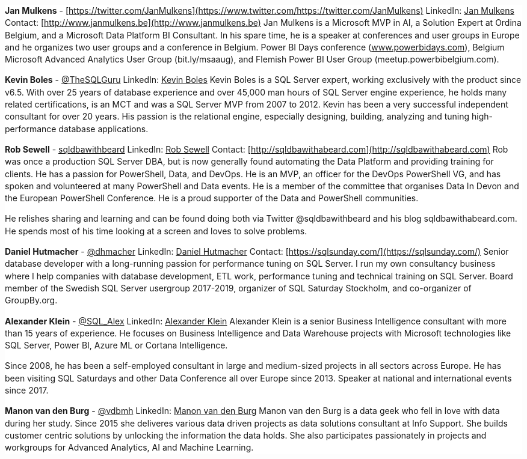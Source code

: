 **Jan Mulkens**  - [https://twitter.com/JanMulkens](https://www.twitter.com/https://twitter.com/JanMulkens)
LinkedIn: [Jan Mulkens](https://www.linkedin.com/in/janmulkens)
Contact: [http://www.janmulkens.be](http://www.janmulkens.be)
Jan Mulkens is a Microsoft MVP in AI, a Solution Expert at Ordina Belgium, and a Microsoft Data Platform  BI Consultant.
In his spare time, he is a speaker at conferences and user groups in Europe and he organizes two user groups and a conference in Belgium.
Power BI Days conference (www.powerbidays.com), Belgium Microsoft Advanced Analytics User Group (bit.ly/msaaug), and Flemish Power BI User Group (meetup.powerbibelgium.com).
 
**Kevin Boles**  - [@TheSQLGuru](https://www.twitter.com/@TheSQLGuru)
LinkedIn: [Kevin Boles](http://www.linkedin.com/in/thesqlguru)
Kevin Boles is a SQL Server expert, working exclusively with the product since v6.5. With over 25 years of database experience and over 45,000 man hours of SQL Server engine experience, he holds many related certifications, is an MCT and was a SQL Server MVP from 2007 to 2012. Kevin has been a very successful independent consultant for over 20 years. His passion is the relational engine, especially designing, building, analyzing and tuning high-performance database applications.
 
**Rob Sewell**  - [sqldbawithbeard](https://www.twitter.com/sqldbawithbeard)
LinkedIn: [Rob Sewell](https://uk.linkedin.com/in/robsewellsqldba)
Contact: [http://sqldbawithabeard.com](http://sqldbawithabeard.com)
Rob was once a production SQL Server DBA, but is now generally found automating the Data Platform and providing training for clients. He has a passion for PowerShell, Data, and DevOps. He is an MVP, an officer for the DevOps PowerShell VG, and has spoken and volunteered at many PowerShell and Data events. He is a member of the committee that organises Data In Devon and the European PowerShell Conference. He is a proud supporter of the Data and PowerShell communities. 
 
He relishes sharing and learning and can be found doing both via Twitter @sqldbawithbeard and his blog sqldbawithabeard.com. He spends most of his time looking at a screen and loves to solve problems.
 
**Daniel Hutmacher**  - [@dhmacher](https://www.twitter.com/@dhmacher)
LinkedIn: [Daniel Hutmacher](https://se.linkedin.com/in/danielhutmacher)
Contact: [https://sqlsunday.com/](https://sqlsunday.com/)
Senior database developer with a long-running passion for performance tuning on SQL Server. I run my own consultancy business where I help companies with database development, ETL work, performance tuning and technical training on SQL Server.
Board member of the Swedish SQL Server usergroup 2017-2019, organizer of SQL Saturday Stockholm, and co-organizer of GroupBy.org.
 
**Alexander Klein**  - [@SQL_Alex](https://www.twitter.com/@SQL_Alex)
LinkedIn: [Alexander Klein](http://www.linkedin.com/in/alexander-klein-13a04b3a)
Alexander Klein is a senior Business Intelligence consultant with more than 15 years of experience. He focuses on Business Intelligence and Data Warehouse projects with Microsoft technologies like SQL Server, Power BI, Azure ML or Cortana Intelligence. 

Since 2008, he has been a self-employed consultant in large and medium-sized projects in all sectors across Europe. He has been visiting SQL Saturdays and other Data Conference all over Europe since 2013. Speaker at national and international events since 2017.
 
**Manon van den Burg**  - [@vdbmh](https://www.twitter.com/@vdbmh)
LinkedIn: [Manon van den Burg](https://www.linkedin.com/in/mbvdh1/)
Manon van den Burg is a data geek who fell in love with data during her study. Since 2015 she deliveres various data driven projects as data solutions consultant at Info Support. She builds customer centric solutions by unlocking the information the data holds. She also participates passionately in projects and workgroups for Advanced Analytics, AI and Machine Learning.
 